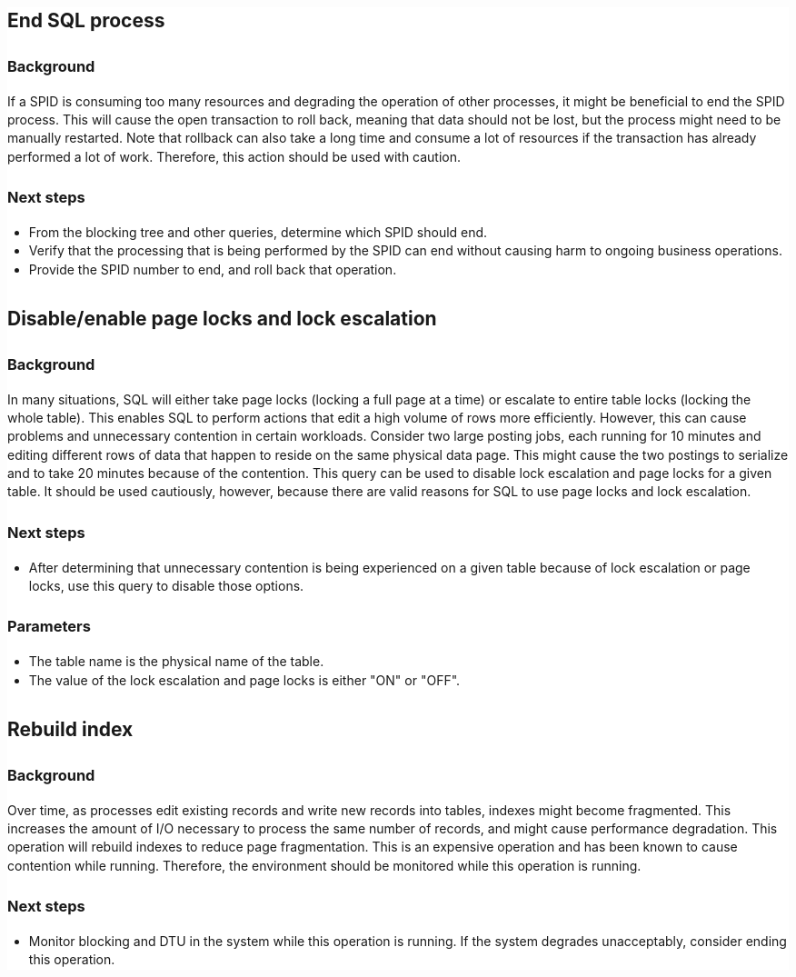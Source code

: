 ## End SQL process

### Background
If a SPID is consuming too many resources and degrading the operation of other processes, it might be beneficial to end the SPID process. This will cause the open transaction to roll back, meaning that data should not be lost, but the process might need to be manually restarted. Note that rollback can also take a long time and consume a lot of resources if the transaction has already performed a lot of work. Therefore, this action should be used with caution.

### Next steps
- From the blocking tree and other queries, determine which SPID should end.
- Verify that the processing that is being performed by the SPID can end without causing harm to ongoing business operations.
- Provide the SPID number to end, and roll back that operation.

## Disable/enable page locks and lock escalation

### Background
In many situations, SQL will either take page locks (locking a full page at a time) or escalate to entire table locks (locking the whole table). This enables SQL to perform actions that edit a high volume of rows more efficiently. However, this can cause problems and unnecessary contention in certain workloads. Consider two large posting jobs, each running for 10 minutes and editing different rows of data that happen to reside on the same physical data page. This might cause the two postings to serialize and to take 20 minutes because of the contention. This query can be used to disable lock escalation and page locks for a given table. It should be used cautiously, however, because there are valid reasons for SQL to use page locks and lock escalation.

### Next steps
- After determining that unnecessary contention is being experienced on a given table because of lock escalation or page locks, use this query to disable those options.

### Parameters
- The table name is the physical name of the table.
- The value of the lock escalation and page locks is either &quot;ON&quot; or &quot;OFF&quot;.

## Rebuild index

### Background
Over time, as processes edit existing records and write new records into tables, indexes might become fragmented. This increases the amount of I/O necessary to process the same number of records, and might cause performance degradation. This operation will rebuild indexes to reduce page fragmentation. This is an expensive operation and has been known to cause contention while running. Therefore, the environment should be monitored while this operation is running.

### Next steps
- Monitor blocking and DTU in the system while this operation is running. If the system degrades unacceptably, consider ending this operation.
